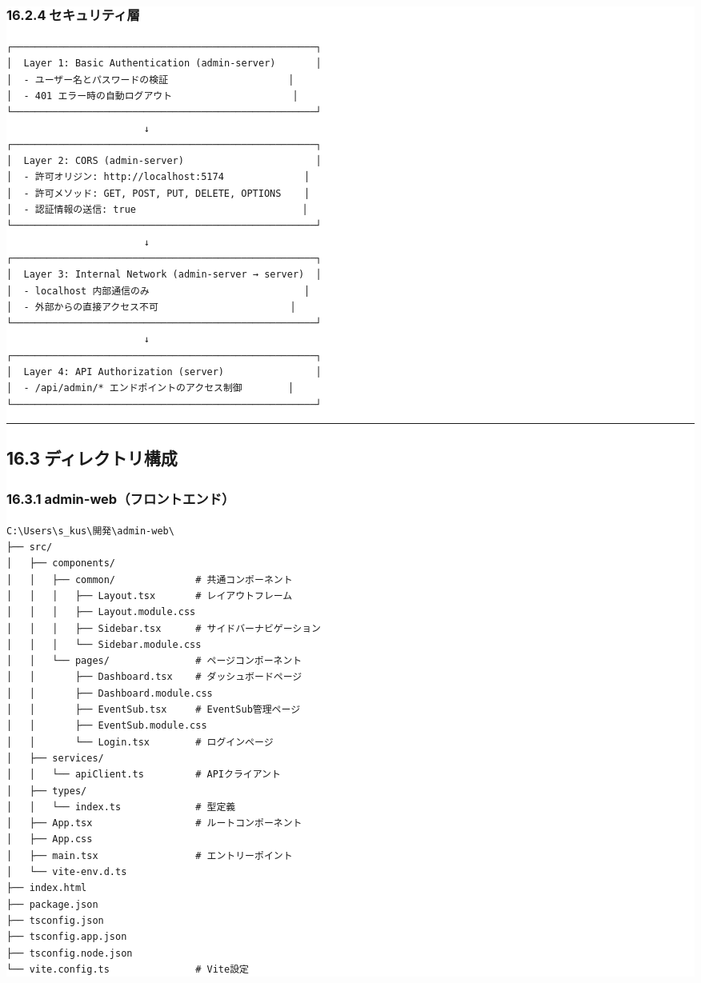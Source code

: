 ### 16.2.4 セキュリティ層

```
┌─────────────────────────────────────────────────────┐
│  Layer 1: Basic Authentication (admin-server)       │
│  - ユーザー名とパスワードの検証                     │
│  - 401 エラー時の自動ログアウト                     │
└─────────────────────────────────────────────────────┘
                        ↓
┌─────────────────────────────────────────────────────┐
│  Layer 2: CORS (admin-server)                       │
│  - 許可オリジン: http://localhost:5174              │
│  - 許可メソッド: GET, POST, PUT, DELETE, OPTIONS    │
│  - 認証情報の送信: true                             │
└─────────────────────────────────────────────────────┘
                        ↓
┌─────────────────────────────────────────────────────┐
│  Layer 3: Internal Network (admin-server → server)  │
│  - localhost 内部通信のみ                           │
│  - 外部からの直接アクセス不可                       │
└─────────────────────────────────────────────────────┘
                        ↓
┌─────────────────────────────────────────────────────┐
│  Layer 4: API Authorization (server)                │
│  - /api/admin/* エンドポイントのアクセス制御        │
└─────────────────────────────────────────────────────┘
```

---

## 16.3 ディレクトリ構成

### 16.3.1 admin-web（フロントエンド）

```
C:\Users\s_kus\開発\admin-web\
├── src/
│   ├── components/
│   │   ├── common/              # 共通コンポーネント
│   │   │   ├── Layout.tsx       # レイアウトフレーム
│   │   │   ├── Layout.module.css
│   │   │   ├── Sidebar.tsx      # サイドバーナビゲーション
│   │   │   └── Sidebar.module.css
│   │   └── pages/               # ページコンポーネント
│   │       ├── Dashboard.tsx    # ダッシュボードページ
│   │       ├── Dashboard.module.css
│   │       ├── EventSub.tsx     # EventSub管理ページ
│   │       ├── EventSub.module.css
│   │       └── Login.tsx        # ログインページ
│   ├── services/
│   │   └── apiClient.ts         # APIクライアント
│   ├── types/
│   │   └── index.ts             # 型定義
│   ├── App.tsx                  # ルートコンポーネント
│   ├── App.css
│   ├── main.tsx                 # エントリーポイント
│   └── vite-env.d.ts
├── index.html
├── package.json
├── tsconfig.json
├── tsconfig.app.json
├── tsconfig.node.json
└── vite.config.ts               # Vite設定
```